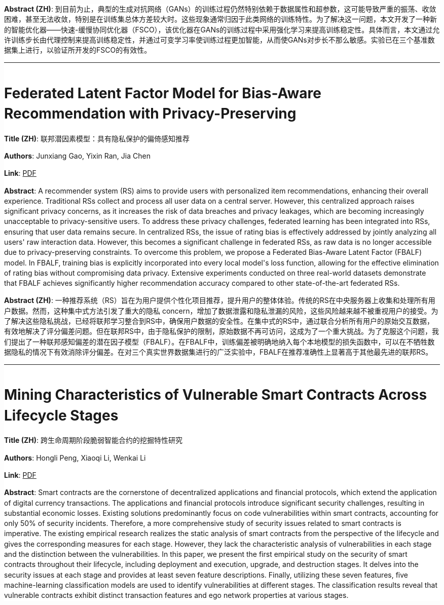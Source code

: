 **Abstract (ZH)**: 到目前为止，典型的生成对抗网络（GANs）的训练过程仍然特别依赖于数据属性和超参数，这可能导致严重的振荡、收敛困难，甚至无法收敛，特别是在训练集总体方差较大时。这些现象通常归因于此类网络的训练特性。为了解决这一问题，本文开发了一种新的智能优化器——快速-缓慢协同优化器（FSCO），该优化器在GANs的训练过程中采用强化学习来提高训练稳定性。具体而言，本文通过允许训练步长由代理控制来提高训练稳定性，并通过可变学习率使训练过程更加智能，从而使GANs对步长不那么敏感。实验已在三个基准数据集上进行，以验证所开发的FSCO的有效性。 

---
# Federated Latent Factor Model for Bias-Aware Recommendation with Privacy-Preserving 

**Title (ZH)**: 联邦潜因素模型：具有隐私保护的偏倚感知推荐 

**Authors**: Junxiang Gao, Yixin Ran, Jia Chen  

**Link**: [PDF](https://arxiv.org/pdf/2504.15090)  

**Abstract**: A recommender system (RS) aims to provide users with personalized item recommendations, enhancing their overall experience. Traditional RSs collect and process all user data on a central server. However, this centralized approach raises significant privacy concerns, as it increases the risk of data breaches and privacy leakages, which are becoming increasingly unacceptable to privacy-sensitive users. To address these privacy challenges, federated learning has been integrated into RSs, ensuring that user data remains secure. In centralized RSs, the issue of rating bias is effectively addressed by jointly analyzing all users' raw interaction data. However, this becomes a significant challenge in federated RSs, as raw data is no longer accessible due to privacy-preserving constraints. To overcome this problem, we propose a Federated Bias-Aware Latent Factor (FBALF) model. In FBALF, training bias is explicitly incorporated into every local model's loss function, allowing for the effective elimination of rating bias without compromising data privacy. Extensive experiments conducted on three real-world datasets demonstrate that FBALF achieves significantly higher recommendation accuracy compared to other state-of-the-art federated RSs. 

**Abstract (ZH)**: 一种推荐系统（RS）旨在为用户提供个性化项目推荐，提升用户的整体体验。传统的RS在中央服务器上收集和处理所有用户数据。然而，这种集中式方法引发了重大的隐私 concern，增加了数据泄露和隐私泄漏的风险，这些风险越来越不被重视用户的接受。为了解决这些隐私挑战，已经将联邦学习整合到RS中，确保用户数据的安全性。在集中式的RS中，通过联合分析所有用户的原始交互数据，有效地解决了评分偏差问题。但在联邦RS中，由于隐私保护的限制，原始数据不再可访问，这成为了一个重大挑战。为了克服这个问题，我们提出了一种联邦感知偏差的潜在因子模型（FBALF）。在FBALF中，训练偏差被明确地纳入每个本地模型的损失函数中，可以在不牺牲数据隐私的情况下有效消除评分偏差。在对三个真实世界数据集进行的广泛实验中，FBALF在推荐准确性上显著高于其他最先进的联邦RS。 

---
# Mining Characteristics of Vulnerable Smart Contracts Across Lifecycle Stages 

**Title (ZH)**: 跨生命周期阶段脆弱智能合约的挖掘特性研究 

**Authors**: Hongli Peng, Xiaoqi Li, Wenkai Li  

**Link**: [PDF](https://arxiv.org/pdf/2504.15063)  

**Abstract**: Smart contracts are the cornerstone of decentralized applications and financial protocols, which extend the application of digital currency transactions. The applications and financial protocols introduce significant security challenges, resulting in substantial economic losses. Existing solutions predominantly focus on code vulnerabilities within smart contracts, accounting for only 50% of security incidents. Therefore, a more comprehensive study of security issues related to smart contracts is imperative. The existing empirical research realizes the static analysis of smart contracts from the perspective of the lifecycle and gives the corresponding measures for each stage. However, they lack the characteristic analysis of vulnerabilities in each stage and the distinction between the vulnerabilities. In this paper, we present the first empirical study on the security of smart contracts throughout their lifecycle, including deployment and execution, upgrade, and destruction stages. It delves into the security issues at each stage and provides at least seven feature descriptions. Finally, utilizing these seven features, five machine-learning classification models are used to identify vulnerabilities at different stages. The classification results reveal that vulnerable contracts exhibit distinct transaction features and ego network properties at various stages. 
